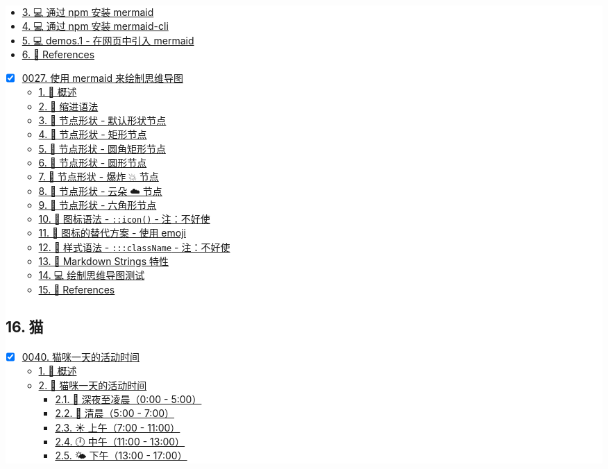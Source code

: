   - [3. 💻 通过 npm 安装 mermaid](https://tnotesjs.github.io/TNotes.notes/notes/0025.%20mermaid%20%E6%A6%82%E8%BF%B0/README#3--通过-npm-安装-mermaid)
  - [4. 💻 通过 npm 安装 mermaid-cli](https://tnotesjs.github.io/TNotes.notes/notes/0025.%20mermaid%20%E6%A6%82%E8%BF%B0/README#4--通过-npm-安装-mermaid-cli)
  - [5. 💻 demos.1 - 在网页中引入 mermaid](https://tnotesjs.github.io/TNotes.notes/notes/0025.%20mermaid%20%E6%A6%82%E8%BF%B0/README#5--demos1---在网页中引入-mermaid)
  - [6. 🔗 References](https://tnotesjs.github.io/TNotes.notes/notes/0025.%20mermaid%20%E6%A6%82%E8%BF%B0/README#6--references)
- [x] [0027. 使用 mermaid 来绘制思维导图](https://tnotesjs.github.io/TNotes.notes/notes/0027.%20%E4%BD%BF%E7%94%A8%20mermaid%20%E6%9D%A5%E7%BB%98%E5%88%B6%E6%80%9D%E7%BB%B4%E5%AF%BC%E5%9B%BE/README)
  - [1. 📝 概述](https://tnotesjs.github.io/TNotes.notes/notes/0027.%20%E4%BD%BF%E7%94%A8%20mermaid%20%E6%9D%A5%E7%BB%98%E5%88%B6%E6%80%9D%E7%BB%B4%E5%AF%BC%E5%9B%BE/README#1--概述)
  - [2. 📒 缩进语法](https://tnotesjs.github.io/TNotes.notes/notes/0027.%20%E4%BD%BF%E7%94%A8%20mermaid%20%E6%9D%A5%E7%BB%98%E5%88%B6%E6%80%9D%E7%BB%B4%E5%AF%BC%E5%9B%BE/README#2--缩进语法)
  - [3. 📒 节点形状 - 默认形状节点](https://tnotesjs.github.io/TNotes.notes/notes/0027.%20%E4%BD%BF%E7%94%A8%20mermaid%20%E6%9D%A5%E7%BB%98%E5%88%B6%E6%80%9D%E7%BB%B4%E5%AF%BC%E5%9B%BE/README#3--节点形状---默认形状节点)
  - [4. 📒 节点形状 - 矩形节点](https://tnotesjs.github.io/TNotes.notes/notes/0027.%20%E4%BD%BF%E7%94%A8%20mermaid%20%E6%9D%A5%E7%BB%98%E5%88%B6%E6%80%9D%E7%BB%B4%E5%AF%BC%E5%9B%BE/README#4--节点形状---矩形节点)
  - [5. 📒 节点形状 - 圆角矩形节点](https://tnotesjs.github.io/TNotes.notes/notes/0027.%20%E4%BD%BF%E7%94%A8%20mermaid%20%E6%9D%A5%E7%BB%98%E5%88%B6%E6%80%9D%E7%BB%B4%E5%AF%BC%E5%9B%BE/README#5--节点形状---圆角矩形节点)
  - [6. 📒 节点形状 - 圆形节点](https://tnotesjs.github.io/TNotes.notes/notes/0027.%20%E4%BD%BF%E7%94%A8%20mermaid%20%E6%9D%A5%E7%BB%98%E5%88%B6%E6%80%9D%E7%BB%B4%E5%AF%BC%E5%9B%BE/README#6--节点形状---圆形节点)
  - [7. 📒 节点形状 - 爆炸 💥 节点](https://tnotesjs.github.io/TNotes.notes/notes/0027.%20%E4%BD%BF%E7%94%A8%20mermaid%20%E6%9D%A5%E7%BB%98%E5%88%B6%E6%80%9D%E7%BB%B4%E5%AF%BC%E5%9B%BE/README#7--节点形状---爆炸--节点)
  - [8. 📒 节点形状 - 云朵 ☁️ 节点](https://tnotesjs.github.io/TNotes.notes/notes/0027.%20%E4%BD%BF%E7%94%A8%20mermaid%20%E6%9D%A5%E7%BB%98%E5%88%B6%E6%80%9D%E7%BB%B4%E5%AF%BC%E5%9B%BE/README#8--节点形状---云朵-️-节点)
  - [9. 📒 节点形状 - 六角形节点](https://tnotesjs.github.io/TNotes.notes/notes/0027.%20%E4%BD%BF%E7%94%A8%20mermaid%20%E6%9D%A5%E7%BB%98%E5%88%B6%E6%80%9D%E7%BB%B4%E5%AF%BC%E5%9B%BE/README#9--节点形状---六角形节点)
  - [10. 📒 图标语法 - `::icon()` - 注：不好使](https://tnotesjs.github.io/TNotes.notes/notes/0027.%20%E4%BD%BF%E7%94%A8%20mermaid%20%E6%9D%A5%E7%BB%98%E5%88%B6%E6%80%9D%E7%BB%B4%E5%AF%BC%E5%9B%BE/README#10--图标语法---icon---注不好使)
  - [11. 📒 图标的替代方案 - 使用 emoji](https://tnotesjs.github.io/TNotes.notes/notes/0027.%20%E4%BD%BF%E7%94%A8%20mermaid%20%E6%9D%A5%E7%BB%98%E5%88%B6%E6%80%9D%E7%BB%B4%E5%AF%BC%E5%9B%BE/README#11--图标的替代方案---使用-emoji)
  - [12. 📒 样式语法 - `:::className` - 注：不好使](https://tnotesjs.github.io/TNotes.notes/notes/0027.%20%E4%BD%BF%E7%94%A8%20mermaid%20%E6%9D%A5%E7%BB%98%E5%88%B6%E6%80%9D%E7%BB%B4%E5%AF%BC%E5%9B%BE/README#12--样式语法---classname---注不好使)
  - [13. 📒 Markdown Strings 特性](https://tnotesjs.github.io/TNotes.notes/notes/0027.%20%E4%BD%BF%E7%94%A8%20mermaid%20%E6%9D%A5%E7%BB%98%E5%88%B6%E6%80%9D%E7%BB%B4%E5%AF%BC%E5%9B%BE/README#13--markdown-strings-特性)
  - [14. 💻 绘制思维导图测试](https://tnotesjs.github.io/TNotes.notes/notes/0027.%20%E4%BD%BF%E7%94%A8%20mermaid%20%E6%9D%A5%E7%BB%98%E5%88%B6%E6%80%9D%E7%BB%B4%E5%AF%BC%E5%9B%BE/README#14--绘制思维导图测试)
  - [15. 🔗 References](https://tnotesjs.github.io/TNotes.notes/notes/0027.%20%E4%BD%BF%E7%94%A8%20mermaid%20%E6%9D%A5%E7%BB%98%E5%88%B6%E6%80%9D%E7%BB%B4%E5%AF%BC%E5%9B%BE/README#15--references)

## 16. 猫

- [x] [0040. 猫咪一天的活动时间](https://tnotesjs.github.io/TNotes.notes/notes/0040.%20%E7%8C%AB%E5%92%AA%E4%B8%80%E5%A4%A9%E7%9A%84%E6%B4%BB%E5%8A%A8%E6%97%B6%E9%97%B4/README)
  - [1. 📝 概述](https://tnotesjs.github.io/TNotes.notes/notes/0040.%20%E7%8C%AB%E5%92%AA%E4%B8%80%E5%A4%A9%E7%9A%84%E6%B4%BB%E5%8A%A8%E6%97%B6%E9%97%B4/README#1--概述)
  - [2. 🤖 猫咪一天的活动时间](https://tnotesjs.github.io/TNotes.notes/notes/0040.%20%E7%8C%AB%E5%92%AA%E4%B8%80%E5%A4%A9%E7%9A%84%E6%B4%BB%E5%8A%A8%E6%97%B6%E9%97%B4/README#2--猫咪一天的活动时间)
    - [2.1. 🌙 深夜至凌晨（0:00 - 5:00）](https://tnotesjs.github.io/TNotes.notes/notes/0040.%20%E7%8C%AB%E5%92%AA%E4%B8%80%E5%A4%A9%E7%9A%84%E6%B4%BB%E5%8A%A8%E6%97%B6%E9%97%B4/README#21--深夜至凌晨000---500)
    - [2.2. 🌅 清晨（5:00 - 7:00）](https://tnotesjs.github.io/TNotes.notes/notes/0040.%20%E7%8C%AB%E5%92%AA%E4%B8%80%E5%A4%A9%E7%9A%84%E6%B4%BB%E5%8A%A8%E6%97%B6%E9%97%B4/README#22--清晨500---700)
    - [2.3. ☀️ 上午（7:00 - 11:00）](https://tnotesjs.github.io/TNotes.notes/notes/0040.%20%E7%8C%AB%E5%92%AA%E4%B8%80%E5%A4%A9%E7%9A%84%E6%B4%BB%E5%8A%A8%E6%97%B6%E9%97%B4/README#23-️-上午700---1100)
    - [2.4. 🕛 中午（11:00 - 13:00）](https://tnotesjs.github.io/TNotes.notes/notes/0040.%20%E7%8C%AB%E5%92%AA%E4%B8%80%E5%A4%A9%E7%9A%84%E6%B4%BB%E5%8A%A8%E6%97%B6%E9%97%B4/README#24--中午1100---1300)
    - [2.5. 🌤 下午（13:00 - 17:00）](https://tnotesjs.github.io/TNotes.notes/notes/0040.%20%E7%8C%AB%E5%92%AA%E4%B8%80%E5%A4%A9%E7%9A%84%E6%B4%BB%E5%8A%A8%E6%97%B6%E9%97%B4/README#25--下午1300---1700)